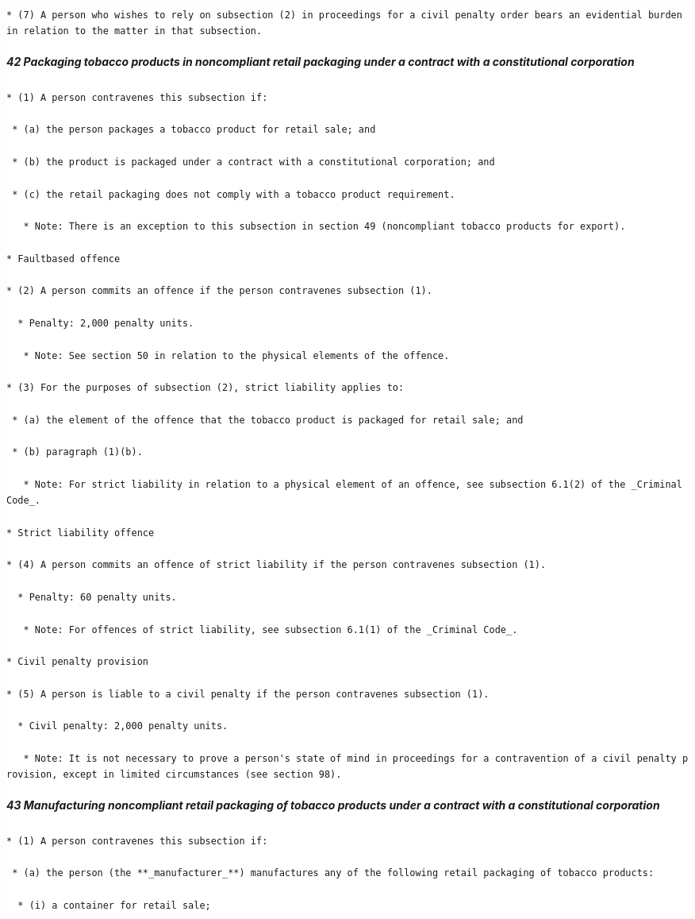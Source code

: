     * (7) A person who wishes to rely on subsection (2) in proceedings for a civil penalty order bears an evidential burden in relation to the matter in that subsection.

##### 42  Packaging tobacco products in noncompliant retail packaging under a contract with a constitutional corporation

    * (1) A person contravenes this subsection if:

     * (a) the person packages a tobacco product for retail sale; and

     * (b) the product is packaged under a contract with a constitutional corporation; and

     * (c) the retail packaging does not comply with a tobacco product requirement.

       * Note: There is an exception to this subsection in section 49 (noncompliant tobacco products for export).

    * Faultbased offence

    * (2) A person commits an offence if the person contravenes subsection (1).

      * Penalty: 2,000 penalty units.

       * Note: See section 50 in relation to the physical elements of the offence.

    * (3) For the purposes of subsection (2), strict liability applies to:

     * (a) the element of the offence that the tobacco product is packaged for retail sale; and

     * (b) paragraph (1)(b).

       * Note: For strict liability in relation to a physical element of an offence, see subsection 6.1(2) of the _Criminal Code_.

    * Strict liability offence

    * (4) A person commits an offence of strict liability if the person contravenes subsection (1).

      * Penalty: 60 penalty units.

       * Note: For offences of strict liability, see subsection 6.1(1) of the _Criminal Code_.

    * Civil penalty provision

    * (5) A person is liable to a civil penalty if the person contravenes subsection (1).

      * Civil penalty: 2,000 penalty units.

       * Note: It is not necessary to prove a person's state of mind in proceedings for a contravention of a civil penalty provision, except in limited circumstances (see section 98).

##### 43  Manufacturing noncompliant retail packaging of tobacco products under a contract with a constitutional corporation

    * (1) A person contravenes this subsection if:

     * (a) the person (the **_manufacturer_**) manufactures any of the following retail packaging of tobacco products:

      * (i) a container for retail sale;
